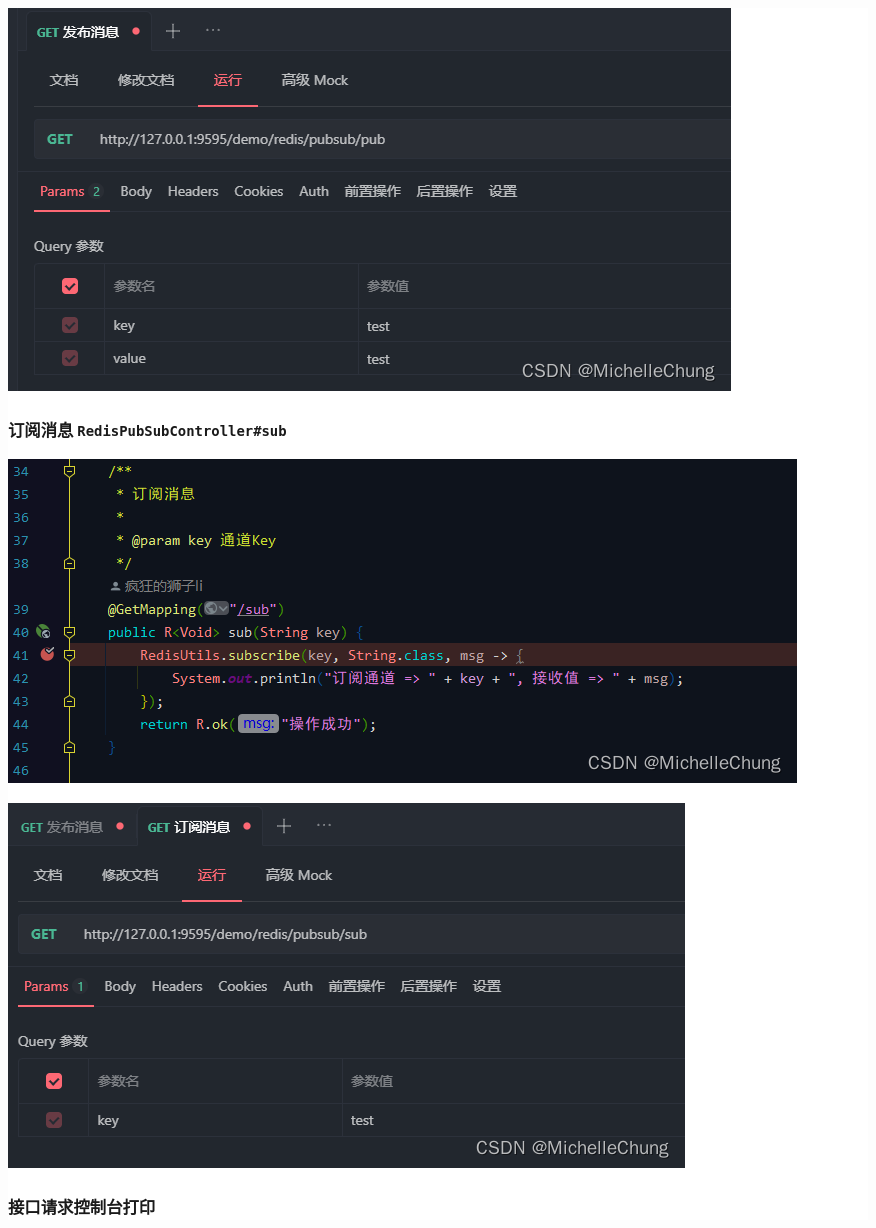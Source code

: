 ![在这里插入图片描述](img10/d83979719d8847fa9e317c55f327065c.png)

### 订阅消息 `RedisPubSubController#sub`
![在这里插入图片描述](img10/d6a599851d354206aaa7a4be91765ee4.png)

![在这里插入图片描述](img10/76b7f85bbe004c688bffea4002a162be.png)
### 接口请求控制台打印